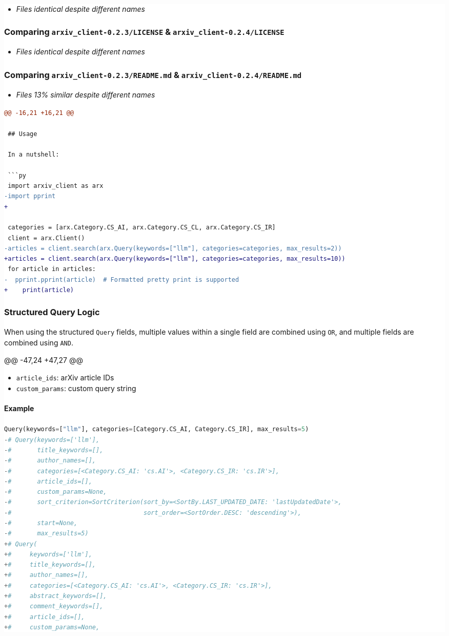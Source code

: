  * *Files identical despite different names*

### Comparing `arxiv_client-0.2.3/LICENSE` & `arxiv_client-0.2.4/LICENSE`

 * *Files identical despite different names*

### Comparing `arxiv_client-0.2.3/README.md` & `arxiv_client-0.2.4/README.md`

 * *Files 13% similar despite different names*

```diff
@@ -16,21 +16,21 @@
 
 ## Usage
 
 In a nutshell:
 
 ```py
 import arxiv_client as arx
-import pprint
+
 
 categories = [arx.Category.CS_AI, arx.Category.CS_CL, arx.Category.CS_IR]
 client = arx.Client()
-articles = client.search(arx.Query(keywords=["llm"], categories=categories, max_results=2))
+articles = client.search(arx.Query(keywords=["llm"], categories=categories, max_results=10))
 for article in articles:
-  pprint.pprint(article)  # Formatted pretty print is supported
+    print(article)
 ```
 
 ### Structured Query Logic
 
 When using the structured `Query` fields, multiple values within a single field are combined using `OR`, 
 and multiple fields are combined using `AND`.
 
@@ -47,24 +47,27 @@
 - `article_ids`: arXiv article IDs
 - `custom_params`: custom query string
 
 #### Example
 
 ```py
 Query(keywords=["llm"], categories=[Category.CS_AI, Category.CS_IR], max_results=5)
-# Query(keywords=['llm'],
-#       title_keywords=[],
-#       author_names=[],
-#       categories=[<Category.CS_AI: 'cs.AI'>, <Category.CS_IR: 'cs.IR'>],
-#       article_ids=[],
-#       custom_params=None,
-#       sort_criterion=SortCriterion(sort_by=<SortBy.LAST_UPDATED_DATE: 'lastUpdatedDate'>,
-#                                    sort_order=<SortOrder.DESC: 'descending'>),
-#       start=None,
-#       max_results=5)
+# Query(
+#     keywords=['llm'],
+#     title_keywords=[],
+#     author_names=[],
+#     categories=[<Category.CS_AI: 'cs.AI'>, <Category.CS_IR: 'cs.IR'>],
+#     abstract_keywords=[],
+#     comment_keywords=[],
+#     article_ids=[],
+#     custom_params=None,
 ```